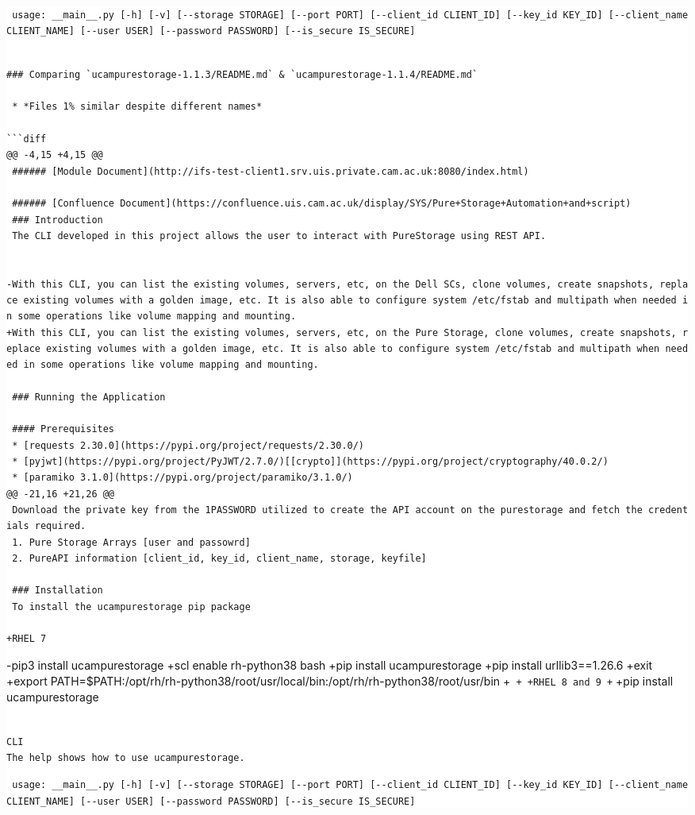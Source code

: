  ```
 ```
     usage: __main__.py [-h] [-v] [--storage STORAGE] [--port PORT] [--client_id CLIENT_ID] [--key_id KEY_ID] [--client_name CLIENT_NAME] [--user USER] [--password PASSWORD] [--is_secure IS_SECURE]
```

### Comparing `ucampurestorage-1.1.3/README.md` & `ucampurestorage-1.1.4/README.md`

 * *Files 1% similar despite different names*

```diff
@@ -4,15 +4,15 @@
 ###### [Module Document](http://ifs-test-client1.srv.uis.private.cam.ac.uk:8080/index.html)
 
 ###### [Confluence Document](https://confluence.uis.cam.ac.uk/display/SYS/Pure+Storage+Automation+and+script)
 ### Introduction
 The CLI developed in this project allows the user to interact with PureStorage using REST API.
 
 
-With this CLI, you can list the existing volumes, servers, etc, on the Dell SCs, clone volumes, create snapshots, replace existing volumes with a golden image, etc. It is also able to configure system /etc/fstab and multipath when needed in some operations like volume mapping and mounting.
+With this CLI, you can list the existing volumes, servers, etc, on the Pure Storage, clone volumes, create snapshots, replace existing volumes with a golden image, etc. It is also able to configure system /etc/fstab and multipath when needed in some operations like volume mapping and mounting.
 
 ### Running the Application
 
 #### Prerequisites
 * [requests 2.30.0](https://pypi.org/project/requests/2.30.0/)
 * [pyjwt](https://pypi.org/project/PyJWT/2.7.0/)[[crypto]](https://pypi.org/project/cryptography/40.0.2/)
 * [paramiko 3.1.0](https://pypi.org/project/paramiko/3.1.0/)
@@ -21,16 +21,26 @@
 Download the private key from the 1PASSWORD utilized to create the API account on the purestorage and fetch the credentials required.
 1. Pure Storage Arrays [user and passowrd]
 2. PureAPI information [client_id, key_id, client_name, storage, keyfile]
 
 ### Installation
 To install the ucampurestorage pip package
 
+RHEL 7
 ```
-pip3 install ucampurestorage
+scl enable rh-python38 bash
+pip install ucampurestorage
+pip install urllib3==1.26.6
+exit
+export PATH=$PATH:/opt/rh/rh-python38/root/usr/local/bin:/opt/rh/rh-python38/root/usr/bin
+```
+
+RHEL 8 and 9
+```
+pip install ucampurestorage
 ```
 
 CLI
 The help shows how to use ucampurestorage.
 
 ```
     usage: __main__.py [-h] [-v] [--storage STORAGE] [--port PORT] [--client_id CLIENT_ID] [--key_id KEY_ID] [--client_name CLIENT_NAME] [--user USER] [--password PASSWORD] [--is_secure IS_SECURE]
```
```